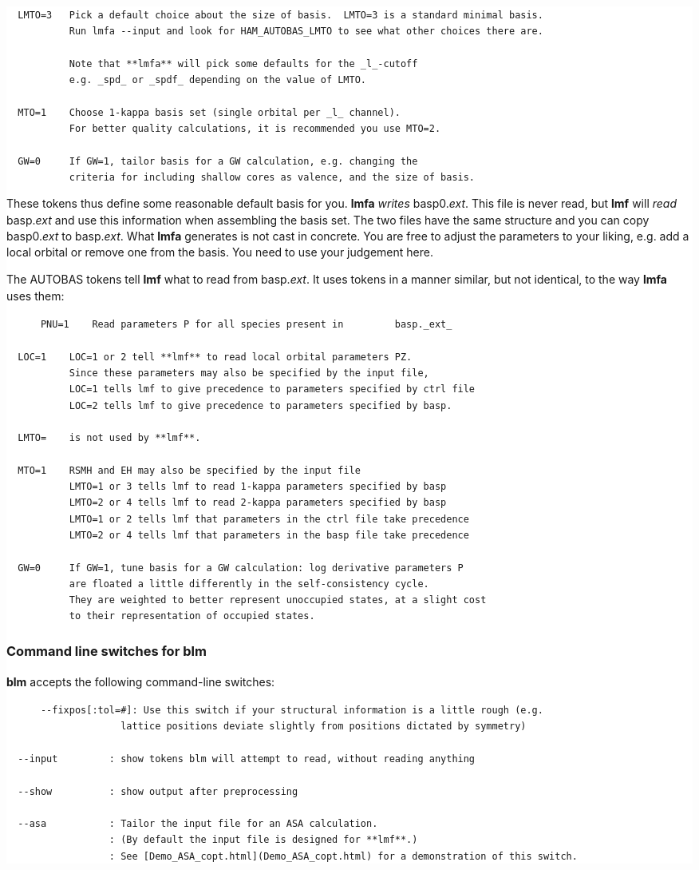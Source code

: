       LMTO=3   Pick a default choice about the size of basis.  LMTO=3 is a standard minimal basis.
               Run lmfa --input and look for HAM_AUTOBAS_LMTO to see what other choices there are.
    
               Note that **lmfa** will pick some defaults for the _l_-cutoff
               e.g. _spd_ or _spdf_ depending on the value of LMTO.
    
      MTO=1    Choose 1-kappa basis set (single orbital per _l_ channel).
               For better quality calculations, it is recommended you use MTO=2.
    
      GW=0     If GW=1, tailor basis for a GW calculation, e.g. changing the
               criteria for including shallow cores as valence, and the size of basis.
    
    

These tokens thus define some reasonable default basis for you. **lmfa** _writes_ basp0._ext_. This file is never read, but **lmf** will _read_ basp._ext_ and use this information when assembling the basis set. The two files have the same structure and you can copy basp0._ext_ to basp._ext_. What **lmfa** generates is not cast in concrete. You are free to adjust the parameters to your liking, e.g. add a local orbital or remove one from the basis. You need to use your judgement here.

The AUTOBAS tokens tell **lmf** what to read from basp._ext_. It uses tokens in a manner similar, but not identical, to the way **lmfa** uses them:

          PNU=1    Read parameters P for all species present in         basp._ext_        
    
      LOC=1    LOC=1 or 2 tell **lmf** to read local orbital parameters PZ.
               Since these parameters may also be specified by the input file,
               LOC=1 tells lmf to give precedence to parameters specified by ctrl file
               LOC=2 tells lmf to give precedence to parameters specified by basp.
    
      LMTO=    is not used by **lmf**.
    
      MTO=1    RSMH and EH may also be specified by the input file
               LMTO=1 or 3 tells lmf to read 1-kappa parameters specified by basp
               LMTO=2 or 4 tells lmf to read 2-kappa parameters specified by basp
               LMTO=1 or 2 tells lmf that parameters in the ctrl file take precedence
               LMTO=2 or 4 tells lmf that parameters in the basp file take precedence
    
      GW=0     If GW=1, tune basis for a GW calculation: log derivative parameters P
               are floated a little differently in the self-consistency cycle.
               They are weighted to better represent unoccupied states, at a slight cost
               to their representation of occupied states.
    

### Command line switches for **blm**

**blm** accepts the following command-line switches:

          --fixpos[:tol=#]: Use this switch if your structural information is a little rough (e.g.
                  	    lattice positions deviate slightly from positions dictated by symmetry)
    
      --input         : show tokens blm will attempt to read, without reading anything
    
      --show          : show output after preprocessing
    
      --asa       	  : Tailor the input file for an ASA calculation.
                      : (By default the input file is designed for **lmf**.)
                      : See [Demo_ASA_copt.html](Demo_ASA_copt.html) for a demonstration of this switch.
    